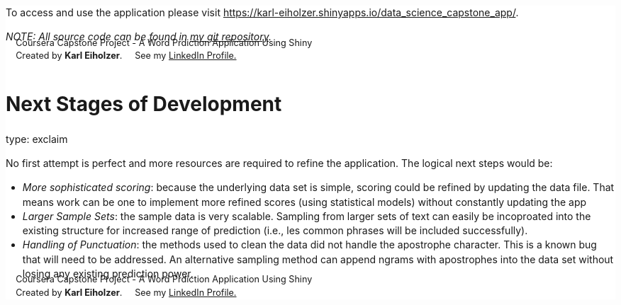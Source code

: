 To access and use the application please visit <https://karl-eiholzer.shinyapps.io/data_science_capstone_app/>.

_NOTE: All source code can be found in <a href="https://github.com/Karl-Eiholzer/Capstone">my git repository</a>._



<div class="footer" style="margin-top:-25px;font-size:90%;">
&nbsp; &nbsp; Coursera Capstone Project - A Word Prdiction Application Using Shiny<br>
&nbsp; &nbsp; Created by <b>Karl Eiholzer</b>. &nbsp; &nbsp; See my <a href="https://www.linkedin.com/in/karleiholzer">LinkedIn Profile.</a></div>

Next Stages of Development
========================================================
type: exclaim

No first attempt is perfect and more resources are required to refine the application. The logical next steps would be:
- _More sophisticated scoring_: because the underlying data set is simple, scoring could be refined by updating the data file. That means work can be one to implement more refined scores (using statistical models) without constantly updating the app
- _Larger Sample Sets_: the sample data is very scalable. Sampling from larger sets of text can easily be incoproated into the existing structure for increased range of prediction (i.e., les common phrases will be included successfully).
- _Handling of Punctuation_: the methods used to clean the data did not handle the apostrophe character. This is a known bug that will need to be addressed. An alternative sampling method can append ngrams with apostrophes into the data set without losing any existing prediction power.


<div class="footer" style="margin-top:-25px;font-size:90%;">
&nbsp; &nbsp; Coursera Capstone Project - A Word Prdiction Application Using Shiny<br>
&nbsp; &nbsp; Created by <b>Karl Eiholzer</b>. &nbsp; &nbsp; See my <a href="https://www.linkedin.com/in/karleiholzer">LinkedIn Profile.</a></div>


